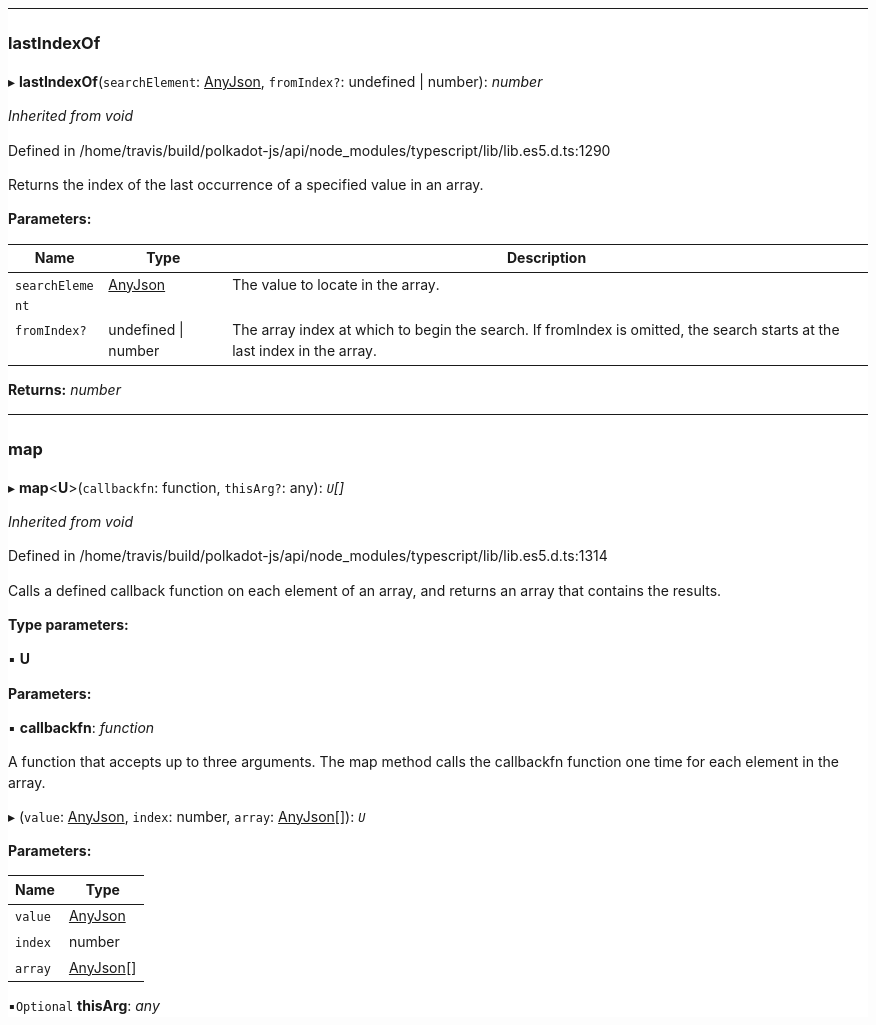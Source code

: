 ___

###  lastIndexOf

▸ **lastIndexOf**(`searchElement`: [AnyJson](../modules/_types_.md#anyjson), `fromIndex?`: undefined | number): *number*

*Inherited from void*

Defined in /home/travis/build/polkadot-js/api/node_modules/typescript/lib/lib.es5.d.ts:1290

Returns the index of the last occurrence of a specified value in an array.

**Parameters:**

Name | Type | Description |
------ | ------ | ------ |
`searchElement` | [AnyJson](../modules/_types_.md#anyjson) | The value to locate in the array. |
`fromIndex?` | undefined \| number | The array index at which to begin the search. If fromIndex is omitted, the search starts at the last index in the array.  |

**Returns:** *number*

___

###  map

▸ **map**<**U**>(`callbackfn`: function, `thisArg?`: any): *`U`[]*

*Inherited from void*

Defined in /home/travis/build/polkadot-js/api/node_modules/typescript/lib/lib.es5.d.ts:1314

Calls a defined callback function on each element of an array, and returns an array that contains the results.

**Type parameters:**

▪ **U**

**Parameters:**

▪ **callbackfn**: *function*

A function that accepts up to three arguments. The map method calls the callbackfn function one time for each element in the array.

▸ (`value`: [AnyJson](../modules/_types_.md#anyjson), `index`: number, `array`: [AnyJson](../modules/_types_.md#anyjson)[]): *`U`*

**Parameters:**

Name | Type |
------ | ------ |
`value` | [AnyJson](../modules/_types_.md#anyjson) |
`index` | number |
`array` | [AnyJson](../modules/_types_.md#anyjson)[] |

▪`Optional`  **thisArg**: *any*
